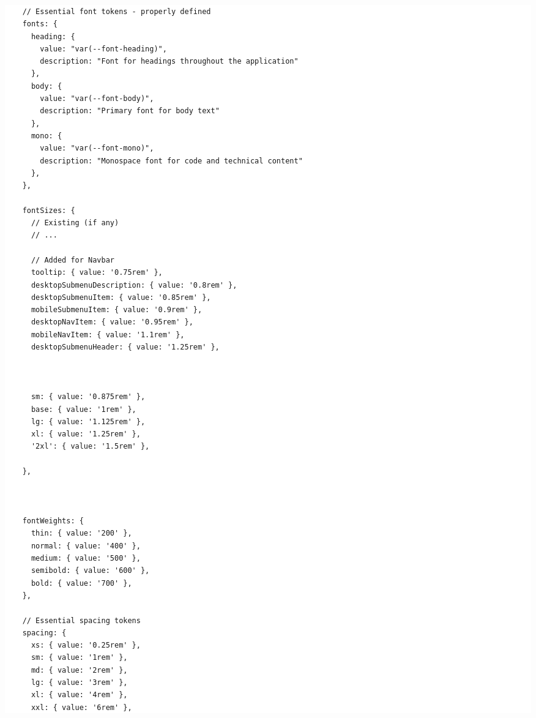         // Essential font tokens - properly defined
        fonts: {
          heading: {
            value: "var(--font-heading)",
            description: "Font for headings throughout the application"
          },
          body: {
            value: "var(--font-body)",
            description: "Primary font for body text"
          },
          mono: {
            value: "var(--font-mono)",
            description: "Monospace font for code and technical content"
          },
        },

        fontSizes: {
          // Existing (if any)
          // ...

          // Added for Navbar
          tooltip: { value: '0.75rem' },
          desktopSubmenuDescription: { value: '0.8rem' },
          desktopSubmenuItem: { value: '0.85rem' },
          mobileSubmenuItem: { value: '0.9rem' },
          desktopNavItem: { value: '0.95rem' },
          mobileNavItem: { value: '1.1rem' },
          desktopSubmenuHeader: { value: '1.25rem' },



          sm: { value: '0.875rem' },
          base: { value: '1rem' },
          lg: { value: '1.125rem' },
          xl: { value: '1.25rem' },
          '2xl': { value: '1.5rem' },

        },



        fontWeights: {
          thin: { value: '200' },
          normal: { value: '400' },
          medium: { value: '500' },
          semibold: { value: '600' },
          bold: { value: '700' },
        },

        // Essential spacing tokens
        spacing: {
          xs: { value: '0.25rem' },
          sm: { value: '1rem' },
          md: { value: '2rem' },
          lg: { value: '3rem' },
          xl: { value: '4rem' },
          xxl: { value: '6rem' },
